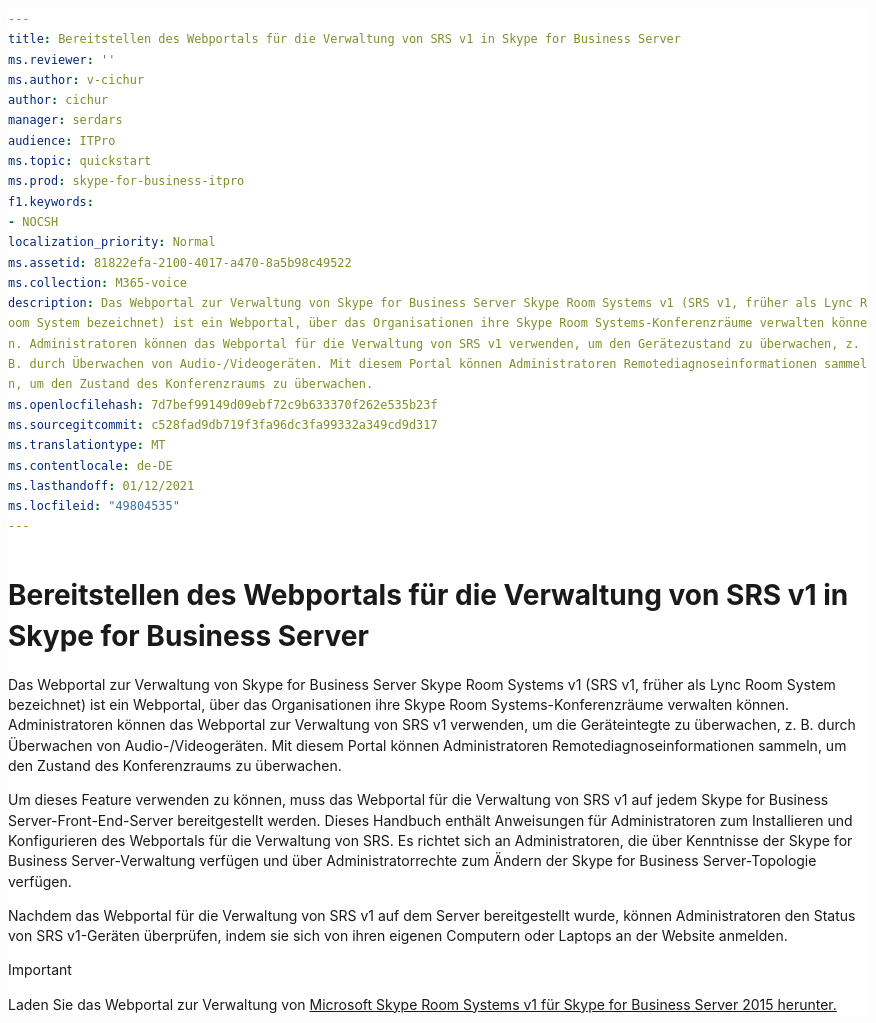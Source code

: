 ```yaml
---
title: Bereitstellen des Webportals für die Verwaltung von SRS v1 in Skype for Business Server
ms.reviewer: ''
ms.author: v-cichur
author: cichur
manager: serdars
audience: ITPro
ms.topic: quickstart
ms.prod: skype-for-business-itpro
f1.keywords:
- NOCSH
localization_priority: Normal
ms.assetid: 81822efa-2100-4017-a470-8a5b98c49522
ms.collection: M365-voice
description: Das Webportal zur Verwaltung von Skype for Business Server Skype Room Systems v1 (SRS v1, früher als Lync Room System bezeichnet) ist ein Webportal, über das Organisationen ihre Skype Room Systems-Konferenzräume verwalten können. Administratoren können das Webportal für die Verwaltung von SRS v1 verwenden, um den Gerätezustand zu überwachen, z. B. durch Überwachen von Audio-/Videogeräten. Mit diesem Portal können Administratoren Remotediagnoseinformationen sammeln, um den Zustand des Konferenzraums zu überwachen.
ms.openlocfilehash: 7d7bef99149d09ebf72c9b633370f262e535b23f
ms.sourcegitcommit: c528fad9db719f3fa96dc3fa99332a349cd9d317
ms.translationtype: MT
ms.contentlocale: de-DE
ms.lasthandoff: 01/12/2021
ms.locfileid: "49804535"
---
```

# <a name="deploy-srs-v1-administrative-web-portal-in-skype-for-business-server"></a>Bereitstellen des Webportals für die Verwaltung von SRS v1 in Skype for Business Server

Das Webportal zur Verwaltung von Skype for Business Server Skype Room Systems v1 (SRS v1, früher als Lync Room System bezeichnet) ist ein Webportal, über das Organisationen ihre Skype Room Systems-Konferenzräume verwalten können. Administratoren können das Webportal zur Verwaltung von SRS v1 verwenden, um die Geräteintegte zu überwachen, z. B. durch Überwachen von Audio-/Videogeräten. Mit diesem Portal können Administratoren Remotediagnoseinformationen sammeln, um den Zustand des Konferenzraums zu überwachen.

Um dieses Feature verwenden zu können, muss das Webportal für die Verwaltung von SRS v1 auf jedem Skype for Business Server-Front-End-Server bereitgestellt werden. Dieses Handbuch enthält Anweisungen für Administratoren zum Installieren und Konfigurieren des Webportals für die Verwaltung von SRS. Es richtet sich an Administratoren, die über Kenntnisse der Skype for Business Server-Verwaltung verfügen und über Administratorrechte zum Ändern der Skype for Business Server-Topologie verfügen.

Nachdem das Webportal für die Verwaltung von SRS v1 auf dem Server bereitgestellt wurde, können Administratoren den Status von SRS v1-Geräten überprüfen, indem sie sich von ihren eigenen Computern oder Laptops an der Website anmelden.

> [!IMPORTANT]
> Laden Sie das Webportal zur Verwaltung von [Microsoft Skype Room Systems v1 für Skype for Business Server 2015 herunter.](https://www.microsoft.com/download/details.aspx?id=46906)
